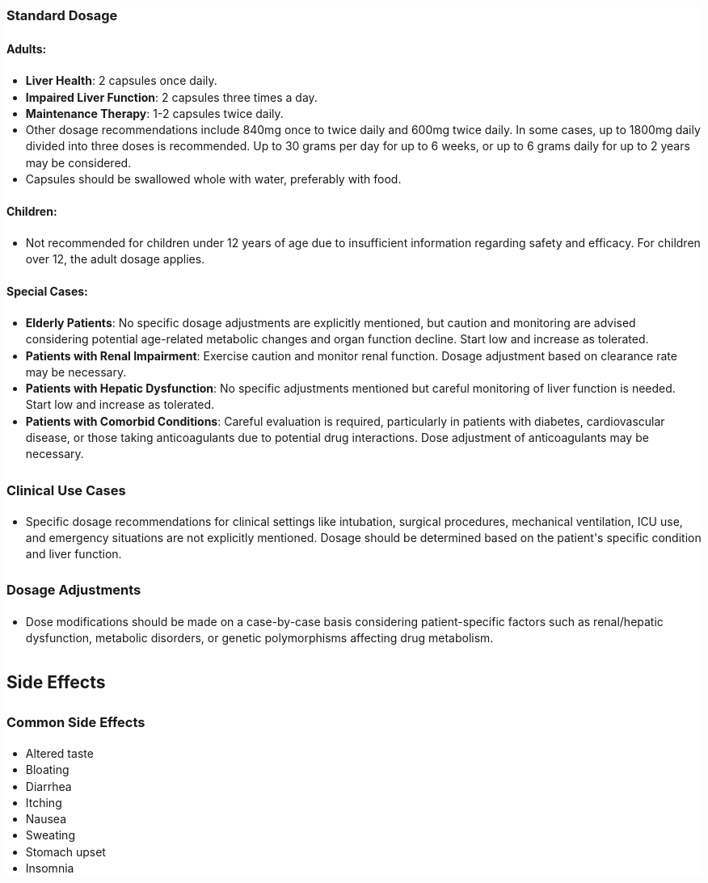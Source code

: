 
### **Standard Dosage**

#### **Adults**:

- **Liver Health**: 2 capsules once daily.
- **Impaired Liver Function**: 2 capsules three times a day.
- **Maintenance Therapy**: 1-2 capsules twice daily.
- Other dosage recommendations include 840mg once to twice daily and 600mg twice daily.  In some cases, up to 1800mg daily divided into three doses is recommended. Up to 30 grams per day for up to 6 weeks, or up to 6 grams daily for up to 2 years may be considered.
- Capsules should be swallowed whole with water, preferably with food.

#### **Children**:

- Not recommended for children under 12 years of age due to insufficient information regarding safety and efficacy. For children over 12, the adult dosage applies.

#### **Special Cases**:

- **Elderly Patients**: No specific dosage adjustments are explicitly mentioned, but caution and monitoring are advised considering potential age-related metabolic changes and organ function decline.  Start low and increase as tolerated.
- **Patients with Renal Impairment**:  Exercise caution and monitor renal function.  Dosage adjustment based on clearance rate may be necessary.
- **Patients with Hepatic Dysfunction**: No specific adjustments mentioned but careful monitoring of liver function is needed.  Start low and increase as tolerated.
- **Patients with Comorbid Conditions**: Careful evaluation is required, particularly in patients with diabetes, cardiovascular disease, or those taking anticoagulants due to potential drug interactions.  Dose adjustment of anticoagulants may be necessary.


### **Clinical Use Cases**

- Specific dosage recommendations for clinical settings like intubation, surgical procedures, mechanical ventilation, ICU use, and emergency situations are not explicitly mentioned.  Dosage should be determined based on the patient's specific condition and liver function.

### **Dosage Adjustments**

- Dose modifications should be made on a case-by-case basis considering patient-specific factors such as renal/hepatic dysfunction, metabolic disorders, or genetic polymorphisms affecting drug metabolism.



## **Side Effects**


### **Common Side Effects**

- Altered taste
- Bloating
- Diarrhea
- Itching
- Nausea
- Sweating
- Stomach upset
- Insomnia
